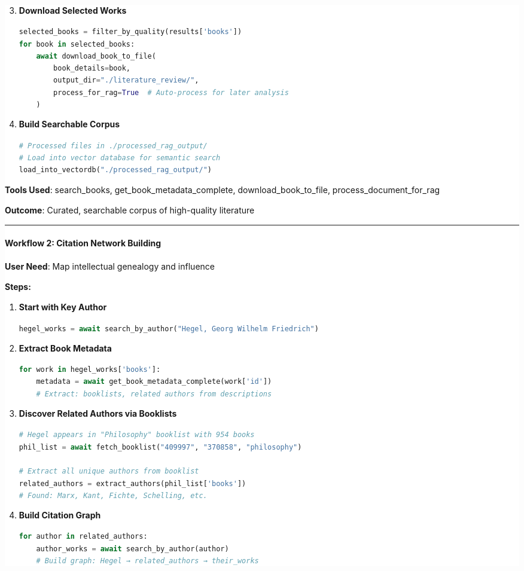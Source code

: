 3. **Download Selected Works**
   ```python
   selected_books = filter_by_quality(results['books'])
   for book in selected_books:
       await download_book_to_file(
           book_details=book,
           output_dir="./literature_review/",
           process_for_rag=True  # Auto-process for later analysis
       )
   ```

4. **Build Searchable Corpus**
   ```python
   # Processed files in ./processed_rag_output/
   # Load into vector database for semantic search
   load_into_vectordb("./processed_rag_output/")
   ```

**Tools Used**: search_books, get_book_metadata_complete, download_book_to_file, process_document_for_rag

**Outcome**: Curated, searchable corpus of high-quality literature

---

#### Workflow 2: Citation Network Building

**User Need**: Map intellectual genealogy and influence

**Steps:**
1. **Start with Key Author**
   ```python
   hegel_works = await search_by_author("Hegel, Georg Wilhelm Friedrich")
   ```

2. **Extract Book Metadata**
   ```python
   for work in hegel_works['books']:
       metadata = await get_book_metadata_complete(work['id'])
       # Extract: booklists, related authors from descriptions
   ```

3. **Discover Related Authors via Booklists**
   ```python
   # Hegel appears in "Philosophy" booklist with 954 books
   phil_list = await fetch_booklist("409997", "370858", "philosophy")

   # Extract all unique authors from booklist
   related_authors = extract_authors(phil_list['books'])
   # Found: Marx, Kant, Fichte, Schelling, etc.
   ```

4. **Build Citation Graph**
   ```python
   for author in related_authors:
       author_works = await search_by_author(author)
       # Build graph: Hegel → related_authors → their_works
   ```
